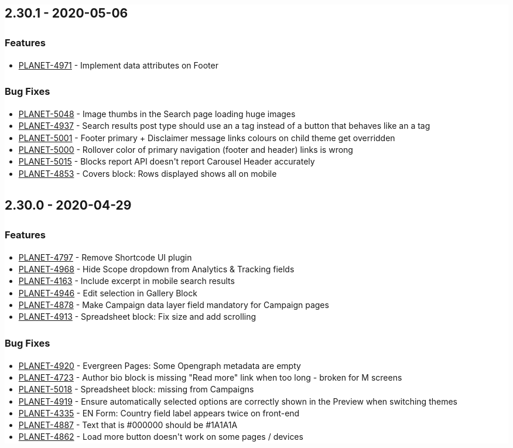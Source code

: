 ## 2.30.1 - 2020-05-06

### Features

* [PLANET-4971](https://jira.greenpeace.org/browse/PLANET-4971) - Implement data attributes on Footer

### Bug Fixes

* [PLANET-5048](https://jira.greenpeace.org/browse/PLANET-5048) - Image thumbs in the Search page loading huge images
* [PLANET-4937](https://jira.greenpeace.org/browse/PLANET-4937) - Search results post type should use an a tag instead of a button that behaves like an a tag
* [PLANET-5001](https://jira.greenpeace.org/browse/PLANET-5001) - Footer primary + Disclaimer message links colours on child theme get overridden
* [PLANET-5000](https://jira.greenpeace.org/browse/PLANET-5000) - Rollover color of primary navigation \(footer and header\) links is wrong 
* [PLANET-5015](https://jira.greenpeace.org/browse/PLANET-5015) - Blocks report API doesn't report Carousel Header accurately
* [PLANET-4853](https://jira.greenpeace.org/browse/PLANET-4853) - Covers block: Rows displayed shows all on mobile

## 2.30.0 - 2020-04-29

### Features

* [PLANET-4797](https://jira.greenpeace.org/browse/PLANET-4797) - Remove Shortcode UI plugin
* [PLANET-4968](https://jira.greenpeace.org/browse/PLANET-4968) - Hide Scope dropdown from Analytics & Tracking fields
* [PLANET-4163](https://jira.greenpeace.org/browse/PLANET-4163) - Include excerpt in mobile search results
* [PLANET-4946](https://jira.greenpeace.org/browse/PLANET-4946) - Edit selection in Gallery Block
* [PLANET-4878](https://jira.greenpeace.org/browse/PLANET-4878) - Make Campaign data layer field mandatory for Campaign pages
* [PLANET-4913](https://jira.greenpeace.org/browse/PLANET-4913) - Spreadsheet block: Fix size and add scrolling

### Bug Fixes

* [PLANET-4920](https://jira.greenpeace.org/browse/PLANET-4920) - Evergreen Pages: Some Opengraph metadata are empty
* [PLANET-4723](https://jira.greenpeace.org/browse/PLANET-4723) - Author bio block is missing "Read more" link when too long - broken for M screens
* [PLANET-5018](https://jira.greenpeace.org/browse/PLANET-5018) - Spreadsheet block: missing from Campaigns
* [PLANET-4919](https://jira.greenpeace.org/browse/PLANET-4919) - Ensure automatically selected options are correctly shown in the Preview when switching themes
* [PLANET-4335](https://jira.greenpeace.org/browse/PLANET-4335) - EN Form: Country field label appears twice on front-end
* [PLANET-4887](https://jira.greenpeace.org/browse/PLANET-4887) - Text that is \#000000 should be \#1A1A1A
* [PLANET-4862](https://jira.greenpeace.org/browse/PLANET-4862) - Load more button doesn't work on some pages / devices
